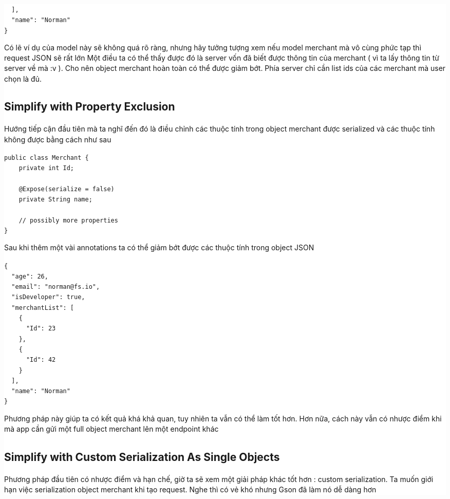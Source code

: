 ```
  ],
  "name": "Norman"
}
```

Có lẽ ví dụ của model này sẽ không quá rõ ràng, nhưng hãy tưởng tượng xem nếu model merchant mà vô cùng phức tạp thì request JSON sẽ rất lớn
Một điều ta có thể thấy được đó là server vốn đã biết được thông tin của merchant ( vì ta lấy thông tin từ server về mà :v ). Cho nên object merchant hoàn toàn có thể được giảm bớt. Phía server chỉ cần list ids của các merchant mà user chọn là đủ.

## Simplify with Property Exclusion

Hướng tiếp cận đầu tiên mà ta nghĩ đến đó là điều chỉnh các thuộc tính trong object merchant được serialized và các thuộc tính không được bằng cách như sau

```
public class Merchant {  
    private int Id;

    @Expose(serialize = false)
    private String name;

    // possibly more properties
}
```

Sau khi thêm một vài annotations ta có thể giảm bớt được các thuộc tính trong object JSON
```
{
  "age": 26,
  "email": "norman@fs.io",
  "isDeveloper": true,
  "merchantList": [
    {
      "Id": 23
    },
    {
      "Id": 42
    }
  ],
  "name": "Norman"
}
```

Phương pháp này giúp ta có kết quả khá khả quan, tuy nhiên ta vẫn có thể làm tốt hơn. Hơn nữa, cách này vẫn có nhược điểm khi mà app cần gửi một full object merchant lên một endpoint khác

## Simplify with Custom Serialization As Single Objects

Phương pháp đầu tiên có nhược điểm và hạn chế, giờ ta sẽ xem một giải pháp khác tốt hơn : custom serialization. Ta muốn giới hạn việc serialization object merchant khi tạo request. Nghe thì có vẻ khó nhưng Gson đã làm nó dễ dàng hơn 
